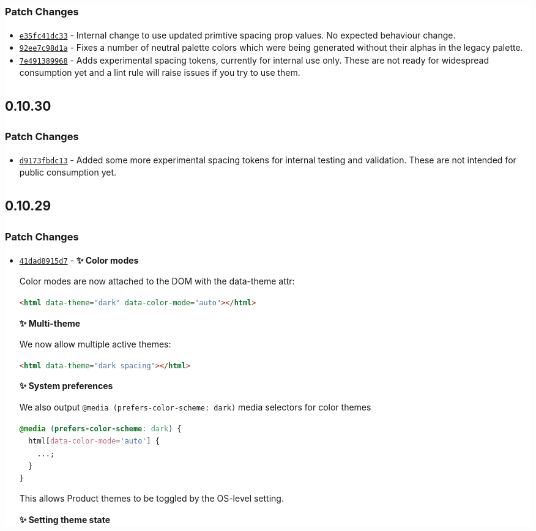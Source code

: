 ### Patch Changes

- [`e35fc41dc33`](https://bitbucket.org/atlassian/atlassian-frontend/commits/e35fc41dc33) - Internal change to use updated primtive spacing prop values. No expected behaviour change.
- [`92ee7c98d1a`](https://bitbucket.org/atlassian/atlassian-frontend/commits/92ee7c98d1a) - Fixes a number of neutral palette colors which were being generated without their alphas in the legacy palette.
- [`7e491389968`](https://bitbucket.org/atlassian/atlassian-frontend/commits/7e491389968) - Adds experimental spacing tokens, currently for internal use only. These are not ready for widespread consumption yet and a lint rule will raise issues if you try to use them.

## 0.10.30

### Patch Changes

- [`d9173fbdc13`](https://bitbucket.org/atlassian/atlassian-frontend/commits/d9173fbdc13) - Added some more experimental spacing tokens for internal testing and validation. These are not intended for public consumption yet.

## 0.10.29

### Patch Changes

- [`41dad8915d7`](https://bitbucket.org/atlassian/atlassian-frontend/commits/41dad8915d7) - **✨ Color modes**

  Color modes are now attached to the DOM with the data-theme attr:

  ```html
  <html data-theme="dark" data-color-mode="auto"></html>
  ```

  **✨ Multi-theme**

  We now allow multiple active themes:

  ```html
  <html data-theme="dark spacing"></html>
  ```

  **✨ System preferences**

  We also output `@media (prefers-color-scheme: dark)` media selectors for color themes

  ```css
  @media (prefers-color-scheme: dark) {
    html[data-color-mode='auto'] {
      ...;
    }
  }
  ```

  This allows Product themes to be toggled by the OS-level setting.

  **✨ Setting theme state**
